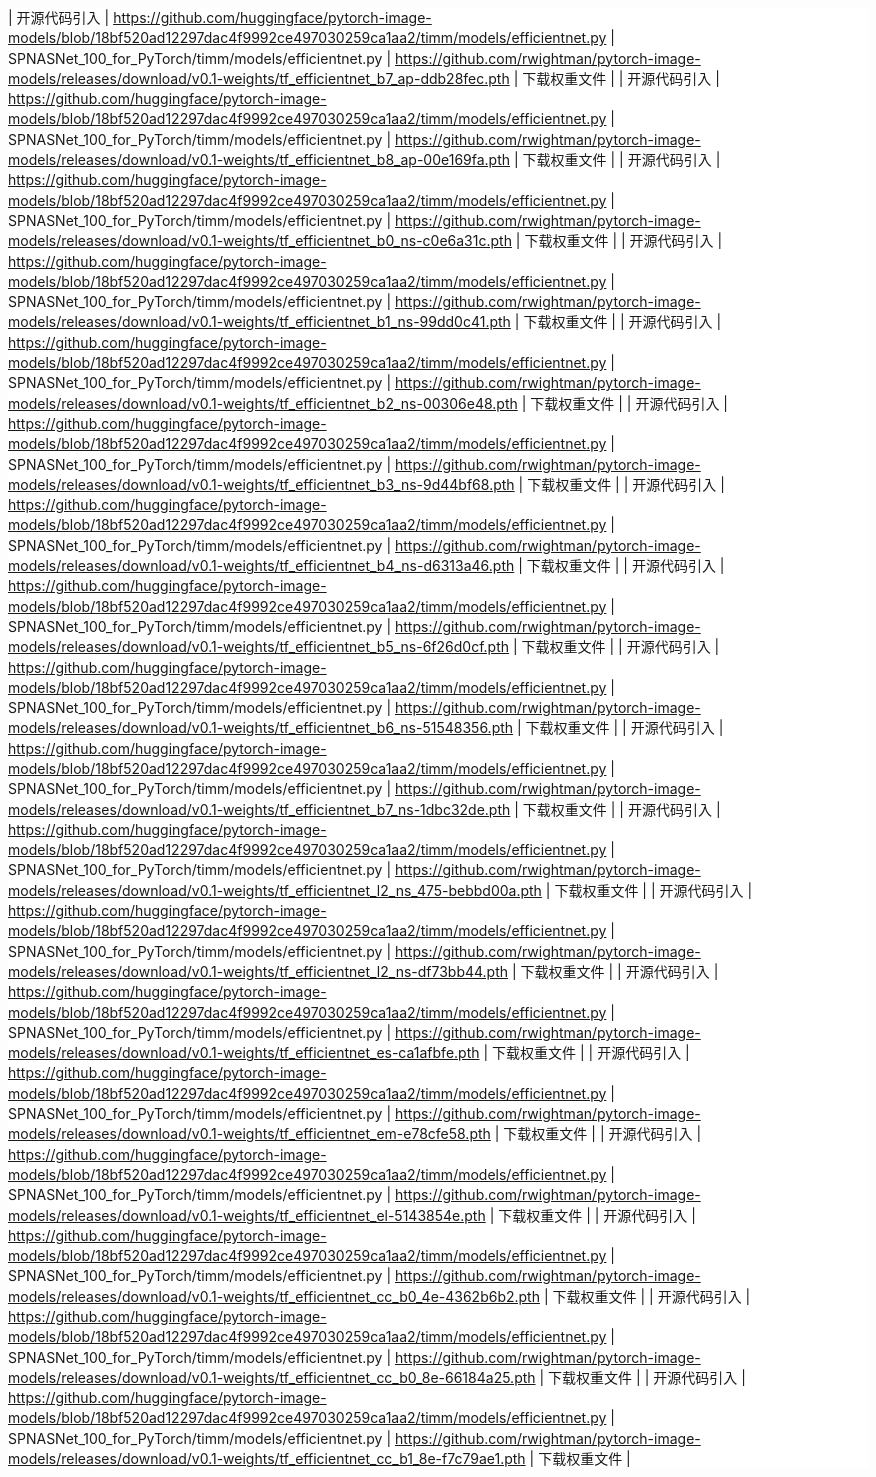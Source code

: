 | 开源代码引入 | https://github.com/huggingface/pytorch-image-models/blob/18bf520ad12297dac4f9992ce497030259ca1aa2/timm/models/efficientnet.py | SPNASNet_100_for_PyTorch/timm/models/efficientnet.py | https://github.com/rwightman/pytorch-image-models/releases/download/v0.1-weights/tf_efficientnet_b7_ap-ddb28fec.pth | 下载权重文件 |
| 开源代码引入 | https://github.com/huggingface/pytorch-image-models/blob/18bf520ad12297dac4f9992ce497030259ca1aa2/timm/models/efficientnet.py | SPNASNet_100_for_PyTorch/timm/models/efficientnet.py | https://github.com/rwightman/pytorch-image-models/releases/download/v0.1-weights/tf_efficientnet_b8_ap-00e169fa.pth | 下载权重文件 |
| 开源代码引入 | https://github.com/huggingface/pytorch-image-models/blob/18bf520ad12297dac4f9992ce497030259ca1aa2/timm/models/efficientnet.py | SPNASNet_100_for_PyTorch/timm/models/efficientnet.py | https://github.com/rwightman/pytorch-image-models/releases/download/v0.1-weights/tf_efficientnet_b0_ns-c0e6a31c.pth | 下载权重文件 |
| 开源代码引入 | https://github.com/huggingface/pytorch-image-models/blob/18bf520ad12297dac4f9992ce497030259ca1aa2/timm/models/efficientnet.py | SPNASNet_100_for_PyTorch/timm/models/efficientnet.py | https://github.com/rwightman/pytorch-image-models/releases/download/v0.1-weights/tf_efficientnet_b1_ns-99dd0c41.pth | 下载权重文件 |
| 开源代码引入 | https://github.com/huggingface/pytorch-image-models/blob/18bf520ad12297dac4f9992ce497030259ca1aa2/timm/models/efficientnet.py | SPNASNet_100_for_PyTorch/timm/models/efficientnet.py | https://github.com/rwightman/pytorch-image-models/releases/download/v0.1-weights/tf_efficientnet_b2_ns-00306e48.pth | 下载权重文件 |
| 开源代码引入 | https://github.com/huggingface/pytorch-image-models/blob/18bf520ad12297dac4f9992ce497030259ca1aa2/timm/models/efficientnet.py | SPNASNet_100_for_PyTorch/timm/models/efficientnet.py | https://github.com/rwightman/pytorch-image-models/releases/download/v0.1-weights/tf_efficientnet_b3_ns-9d44bf68.pth | 下载权重文件 |
| 开源代码引入 | https://github.com/huggingface/pytorch-image-models/blob/18bf520ad12297dac4f9992ce497030259ca1aa2/timm/models/efficientnet.py | SPNASNet_100_for_PyTorch/timm/models/efficientnet.py | https://github.com/rwightman/pytorch-image-models/releases/download/v0.1-weights/tf_efficientnet_b4_ns-d6313a46.pth | 下载权重文件 |
| 开源代码引入 | https://github.com/huggingface/pytorch-image-models/blob/18bf520ad12297dac4f9992ce497030259ca1aa2/timm/models/efficientnet.py | SPNASNet_100_for_PyTorch/timm/models/efficientnet.py | https://github.com/rwightman/pytorch-image-models/releases/download/v0.1-weights/tf_efficientnet_b5_ns-6f26d0cf.pth | 下载权重文件 |
| 开源代码引入 | https://github.com/huggingface/pytorch-image-models/blob/18bf520ad12297dac4f9992ce497030259ca1aa2/timm/models/efficientnet.py | SPNASNet_100_for_PyTorch/timm/models/efficientnet.py | https://github.com/rwightman/pytorch-image-models/releases/download/v0.1-weights/tf_efficientnet_b6_ns-51548356.pth | 下载权重文件 |
| 开源代码引入 | https://github.com/huggingface/pytorch-image-models/blob/18bf520ad12297dac4f9992ce497030259ca1aa2/timm/models/efficientnet.py | SPNASNet_100_for_PyTorch/timm/models/efficientnet.py | https://github.com/rwightman/pytorch-image-models/releases/download/v0.1-weights/tf_efficientnet_b7_ns-1dbc32de.pth | 下载权重文件 |
| 开源代码引入 | https://github.com/huggingface/pytorch-image-models/blob/18bf520ad12297dac4f9992ce497030259ca1aa2/timm/models/efficientnet.py | SPNASNet_100_for_PyTorch/timm/models/efficientnet.py | https://github.com/rwightman/pytorch-image-models/releases/download/v0.1-weights/tf_efficientnet_l2_ns_475-bebbd00a.pth | 下载权重文件 |
| 开源代码引入 | https://github.com/huggingface/pytorch-image-models/blob/18bf520ad12297dac4f9992ce497030259ca1aa2/timm/models/efficientnet.py | SPNASNet_100_for_PyTorch/timm/models/efficientnet.py | https://github.com/rwightman/pytorch-image-models/releases/download/v0.1-weights/tf_efficientnet_l2_ns-df73bb44.pth | 下载权重文件 |
| 开源代码引入 | https://github.com/huggingface/pytorch-image-models/blob/18bf520ad12297dac4f9992ce497030259ca1aa2/timm/models/efficientnet.py | SPNASNet_100_for_PyTorch/timm/models/efficientnet.py | https://github.com/rwightman/pytorch-image-models/releases/download/v0.1-weights/tf_efficientnet_es-ca1afbfe.pth | 下载权重文件 |
| 开源代码引入 | https://github.com/huggingface/pytorch-image-models/blob/18bf520ad12297dac4f9992ce497030259ca1aa2/timm/models/efficientnet.py | SPNASNet_100_for_PyTorch/timm/models/efficientnet.py | https://github.com/rwightman/pytorch-image-models/releases/download/v0.1-weights/tf_efficientnet_em-e78cfe58.pth | 下载权重文件 |
| 开源代码引入 | https://github.com/huggingface/pytorch-image-models/blob/18bf520ad12297dac4f9992ce497030259ca1aa2/timm/models/efficientnet.py | SPNASNet_100_for_PyTorch/timm/models/efficientnet.py | https://github.com/rwightman/pytorch-image-models/releases/download/v0.1-weights/tf_efficientnet_el-5143854e.pth | 下载权重文件 |
| 开源代码引入 | https://github.com/huggingface/pytorch-image-models/blob/18bf520ad12297dac4f9992ce497030259ca1aa2/timm/models/efficientnet.py | SPNASNet_100_for_PyTorch/timm/models/efficientnet.py | https://github.com/rwightman/pytorch-image-models/releases/download/v0.1-weights/tf_efficientnet_cc_b0_4e-4362b6b2.pth | 下载权重文件 |
| 开源代码引入 | https://github.com/huggingface/pytorch-image-models/blob/18bf520ad12297dac4f9992ce497030259ca1aa2/timm/models/efficientnet.py | SPNASNet_100_for_PyTorch/timm/models/efficientnet.py | https://github.com/rwightman/pytorch-image-models/releases/download/v0.1-weights/tf_efficientnet_cc_b0_8e-66184a25.pth | 下载权重文件 |
| 开源代码引入 | https://github.com/huggingface/pytorch-image-models/blob/18bf520ad12297dac4f9992ce497030259ca1aa2/timm/models/efficientnet.py | SPNASNet_100_for_PyTorch/timm/models/efficientnet.py | https://github.com/rwightman/pytorch-image-models/releases/download/v0.1-weights/tf_efficientnet_cc_b1_8e-f7c79ae1.pth | 下载权重文件 |